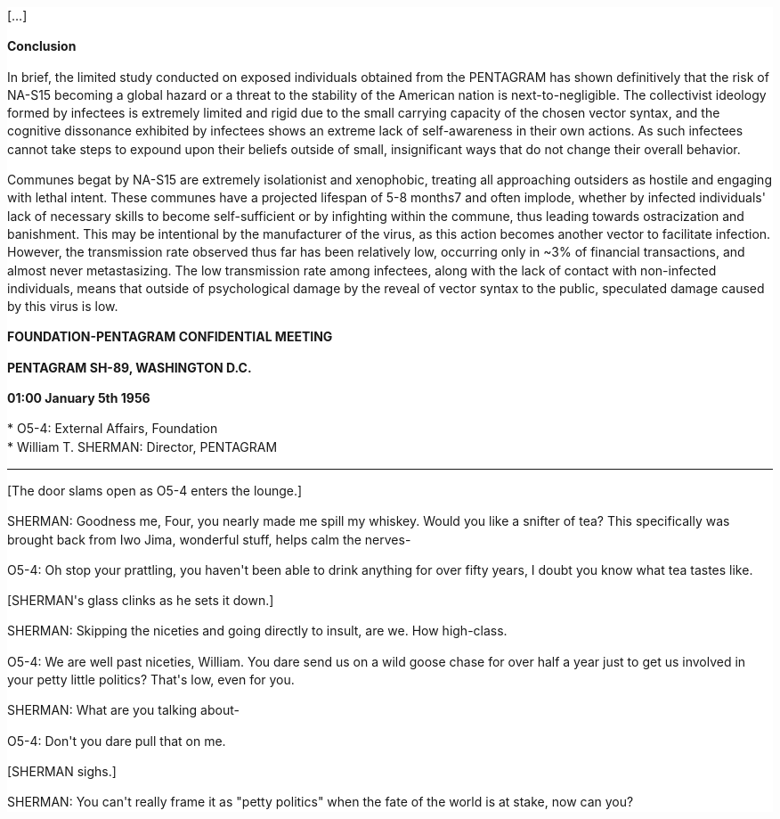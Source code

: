 \[…\]

**Conclusion**

In brief, the limited study conducted on exposed individuals obtained from the PENTAGRAM has shown definitively that the risk of NA-S15 becoming a global hazard or a threat to the stability of the American nation is next-to-negligible. The collectivist ideology formed by infectees is extremely limited and rigid due to the small carrying capacity of the chosen vector syntax, and the cognitive dissonance exhibited by infectees shows an extreme lack of self-awareness in their own actions. As such infectees cannot take steps to expound upon their beliefs outside of small, insignificant ways that do not change their overall behavior.

Communes begat by NA-S15 are extremely isolationist and xenophobic, treating all approaching outsiders as hostile and engaging with lethal intent. These communes have a projected lifespan of 5-8 months7 and often implode, whether by infected individuals' lack of necessary skills to become self-sufficient or by infighting within the commune, thus leading towards ostracization and banishment. This may be intentional by the manufacturer of the virus, as this action becomes another vector to facilitate infection. However, the transmission rate observed thus far has been relatively low, occurring only in ~3% of financial transactions, and almost never metastasizing. The low transmission rate among infectees, along with the lack of contact with non-infected individuals, means that outside of psychological damage by the reveal of vector syntax to the public, speculated damage caused by this virus is low.

**FOUNDATION-PENTAGRAM CONFIDENTIAL MEETING**

**PENTAGRAM SH-89, WASHINGTON D.C.**

**01:00 January 5th 1956**

\* O5-4: External Affairs, Foundation  
\* William T. SHERMAN: Director, PENTAGRAM

* * *

**<BEGIN AUDIO TRANSCRIPT>**

\[The door slams open as O5-4 enters the lounge.\]

SHERMAN: Goodness me, Four, you nearly made me spill my whiskey. Would you like a snifter of tea? This specifically was brought back from Iwo Jima, wonderful stuff, helps calm the nerves-

O5-4: Oh stop your prattling, you haven't been able to drink anything for over fifty years, I doubt you know what tea tastes like.

\[SHERMAN's glass clinks as he sets it down.\]

SHERMAN: Skipping the niceties and going directly to insult, are we. How high-class.

O5-4: We are well past niceties, William. You dare send us on a wild goose chase for over half a year just to get us involved in your petty little politics? That's low, even for you.

SHERMAN: What are you talking about-

O5-4: Don't you dare pull that on me.

\[SHERMAN sighs.\]

SHERMAN: You can't really frame it as "petty politics" when the fate of the world is at stake, now can you?

